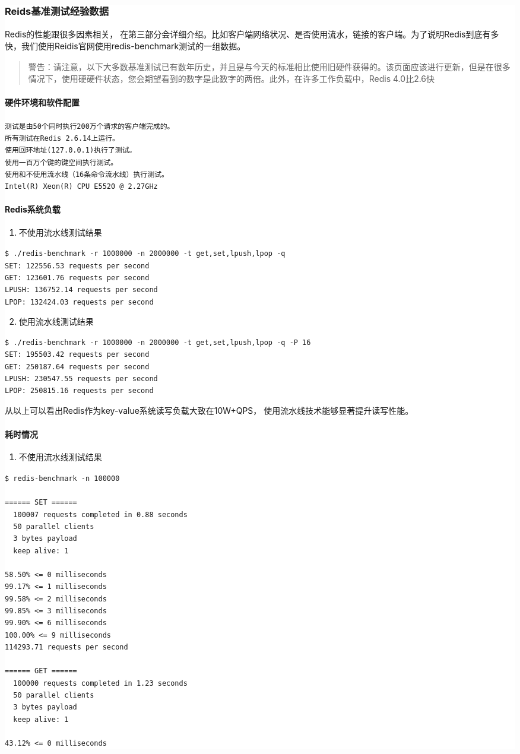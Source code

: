 ### Reids基准测试经验数据

Redis的性能跟很多因素相关， 在第三部分会详细介绍。比如客户端网络状况、是否使用流水，链接的客户端。为了说明Redis到底有多快，我们使用Reidis官网使用redis-benchmark测试的一组数据。

> 警告：请注意，以下大多数基准测试已有数年历史，并且是与今天的标准相比使用旧硬件获得的。该页面应该进行更新，但是在很多情况下，使用硬硬件状态，您会期望看到的数字是此数字的两倍。此外，在许多工作负载中，Redis 4.0比2.6快

#### 硬件环境和软件配置
```
测试是由50个同时执行200万个请求的客户端完成的。
所有测试在Redis 2.6.14上运行。
使用回环地址(127.0.0.1)执行了测试。
使用一百万个键的键空间执行测试。
使用和不使用流水线（16条命令流水线）执行测试。
Intel(R) Xeon(R) CPU E5520 @ 2.27GHz
```

#### Redis系统负载
1. 不使用流水线测试结果
```
$ ./redis-benchmark -r 1000000 -n 2000000 -t get,set,lpush,lpop -q
SET: 122556.53 requests per second
GET: 123601.76 requests per second
LPUSH: 136752.14 requests per second
LPOP: 132424.03 requests per second
```

2. 使用流水线测试结果

```
$ ./redis-benchmark -r 1000000 -n 2000000 -t get,set,lpush,lpop -q -P 16
SET: 195503.42 requests per second
GET: 250187.64 requests per second
LPUSH: 230547.55 requests per second
LPOP: 250815.16 requests per second
```

从以上可以看出Redis作为key-value系统读写负载大致在10W+QPS， 使用流水线技术能够显著提升读写性能。 

#### 耗时情况
1. 不使用流水线测试结果

```
$ redis-benchmark -n 100000

====== SET ======
  100007 requests completed in 0.88 seconds
  50 parallel clients
  3 bytes payload
  keep alive: 1

58.50% <= 0 milliseconds
99.17% <= 1 milliseconds
99.58% <= 2 milliseconds
99.85% <= 3 milliseconds
99.90% <= 6 milliseconds
100.00% <= 9 milliseconds
114293.71 requests per second

====== GET ======
  100000 requests completed in 1.23 seconds
  50 parallel clients
  3 bytes payload
  keep alive: 1

43.12% <= 0 milliseconds
```